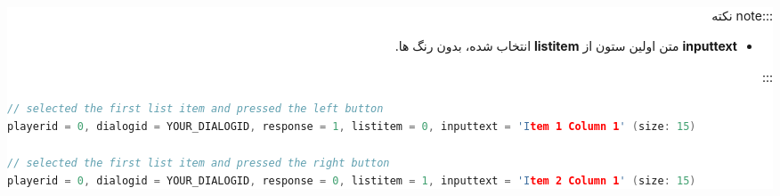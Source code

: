 <div dir="rtl" style={{ textAlign: "right" }}>

:::note نکته

- **inputtext** متن اولین ستون از **listitem** انتخاب شده، بدون رنگ ها.

:::

</div>

```c
// selected the first list item and pressed the left button
playerid = 0, dialogid = YOUR_DIALOGID, response = 1, listitem = 0, inputtext = 'Item 1 Column 1' (size: 15)

// selected the first list item and pressed the right button
playerid = 0, dialogid = YOUR_DIALOGID, response = 0, listitem = 1, inputtext = 'Item 2 Column 1' (size: 15)
```
